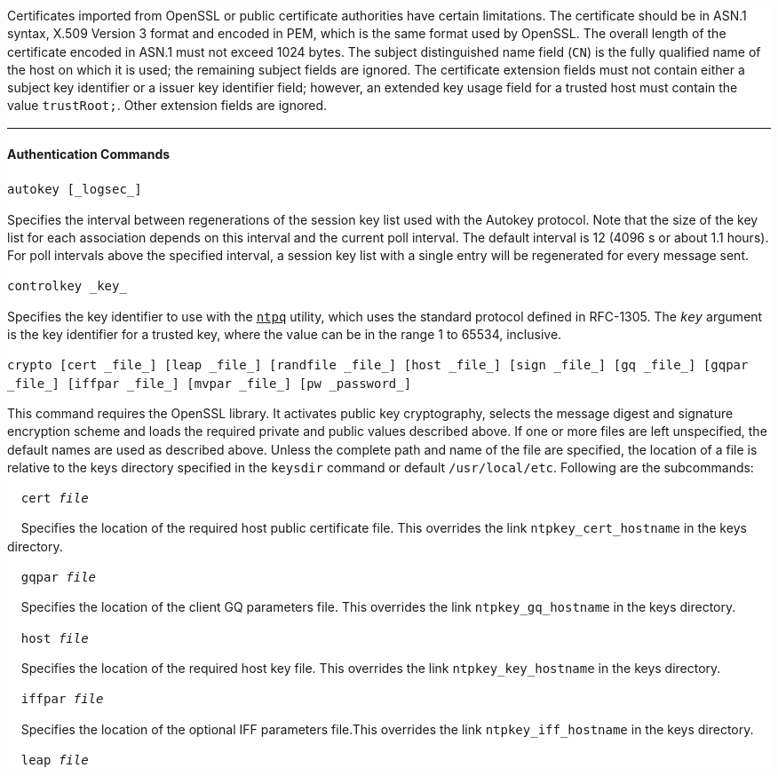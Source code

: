 Certificates imported from OpenSSL or public certificate authorities have certain limitations. The certificate should be in ASN.1 syntax, X.509 Version 3 format and encoded in PEM, which is the same format used by OpenSSL. The overall length of the certificate encoded in ASN.1 must not exceed 1024 bytes. The subject distinguished name field (<tt>CN</tt>) is the fully qualified name of the host on which it is used; the remaining subject fields are ignored. The certificate extension fields must not contain either a subject key identifier or a issuer key identifier field; however, an extended key usage field for a trusted host must contain the value <tt>trustRoot;</tt>. Other extension fields are ignored.

* * *

#### Authentication Commands

<dt><tt>autokey [_logsec_]</tt></dt>

Specifies the interval between regenerations of the session key list used with the Autokey protocol. Note that the size of the key list for each association depends on this interval and the current poll interval. The default interval is 12 (4096 s or about 1.1 hours). For poll intervals above the specified interval, a session key list with a single entry will be regenerated for every message sent.

<dt id="controlkey"><tt>controlkey _key_</tt></dt>

Specifies the key identifier to use with the [<tt>ntpq</tt>](/archives/4.2.0/ntpq) utility, which uses the standard protocol defined in RFC-1305. The <tt>_key_</tt> argument is the key identifier for a trusted key, where the value can be in the range 1 to 65534, inclusive.

<dt id="crypto"><tt>crypto [cert _file_] [leap _file_] [randfile _file_] [host _file_] [sign _file_] [gq _file_] [gqpar _file_] [iffpar _file_] [mvpar _file_] [pw _password_]</tt></dt>

This command requires the OpenSSL library. It activates public key cryptography, selects the message digest and signature encryption scheme and loads the required private and public values described above. If one or more files are left unspecified, the default names are used as described above. Unless the complete path and name of the file are specified, the location of a file is relative to the keys directory specified in the <tt>keysdir</tt> command or default <tt>/usr/local/etc</tt>. Following are the subcommands:

&nbsp;&nbsp;&nbsp;&nbsp;<tt>cert _file_</tt> 

&nbsp;&nbsp;&nbsp;&nbsp;Specifies the location of the required host public certificate file. This overrides the link <tt>ntpkey_cert_hostname</tt> in the keys directory. 

&nbsp;&nbsp;&nbsp;&nbsp;<tt>gqpar _file_</tt> 

&nbsp;&nbsp;&nbsp;&nbsp;Specifies the location of the client GQ parameters file. This overrides the link <tt>ntpkey_gq_hostname</tt> in the keys directory. 

&nbsp;&nbsp;&nbsp;&nbsp;<tt>host _file_</tt>&nbsp;&nbsp;&nbsp;&nbsp;

&nbsp;&nbsp;&nbsp;&nbsp;Specifies the location of the required host key file. This overrides the link <tt>ntpkey_key_hostname</tt> in the keys directory. 

&nbsp;&nbsp;&nbsp;&nbsp;<tt>iffpar _file_</tt> 

&nbsp;&nbsp;&nbsp;&nbsp;Specifies the location of the optional IFF parameters file.This overrides the link <tt>ntpkey_iff_hostname</tt> in the keys directory. 

&nbsp;&nbsp;&nbsp;&nbsp;<tt>leap _file_</tt> 
